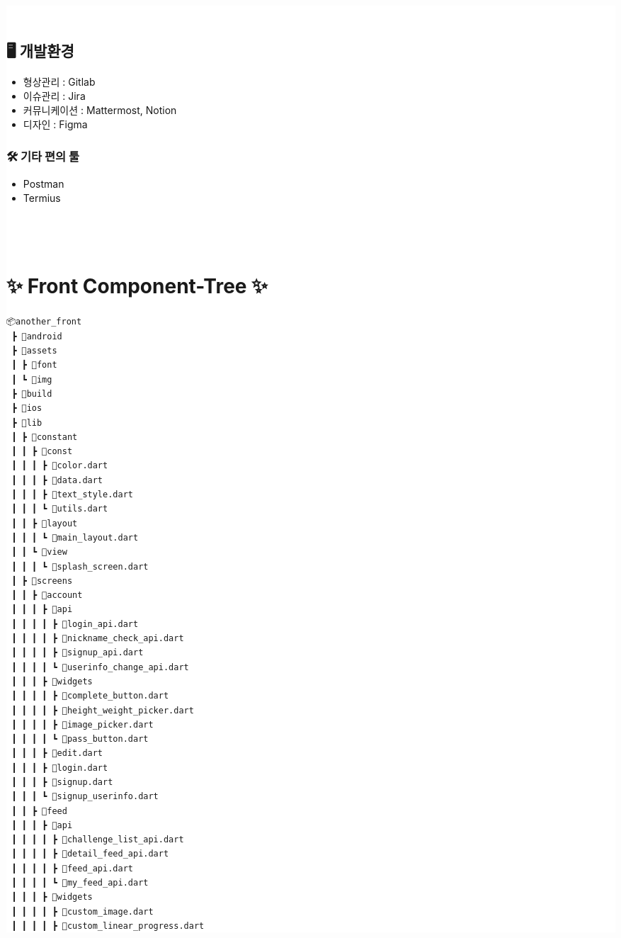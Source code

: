 <br>

## 🖥 개발환경

- 형상관리 : Gitlab
- 이슈관리 : Jira
- 커뮤니케이션 : Mattermost, Notion
- 디자인 : Figma

### 🛠 기타 편의 툴

- Postman
- Termius

<br>
<br>

# ✨ Front Component-Tree ✨

```
📦another_front
 ┣ 📂android
 ┣ 📂assets
 ┃ ┣ 📂font
 ┃ ┗ 📂img
 ┣ 📂build
 ┣ 📂ios
 ┣ 📂lib
 ┃ ┣ 📂constant
 ┃ ┃ ┣ 📂const
 ┃ ┃ ┃ ┣ 📜color.dart
 ┃ ┃ ┃ ┣ 📜data.dart
 ┃ ┃ ┃ ┣ 📜text_style.dart
 ┃ ┃ ┃ ┗ 📜utils.dart
 ┃ ┃ ┣ 📂layout
 ┃ ┃ ┃ ┗ 📜main_layout.dart
 ┃ ┃ ┗ 📂view
 ┃ ┃ ┃ ┗ 📜splash_screen.dart
 ┃ ┣ 📂screens
 ┃ ┃ ┣ 📂account
 ┃ ┃ ┃ ┣ 📂api
 ┃ ┃ ┃ ┃ ┣ 📜login_api.dart
 ┃ ┃ ┃ ┃ ┣ 📜nickname_check_api.dart
 ┃ ┃ ┃ ┃ ┣ 📜signup_api.dart
 ┃ ┃ ┃ ┃ ┗ 📜userinfo_change_api.dart
 ┃ ┃ ┃ ┣ 📂widgets
 ┃ ┃ ┃ ┃ ┣ 📜complete_button.dart
 ┃ ┃ ┃ ┃ ┣ 📜height_weight_picker.dart
 ┃ ┃ ┃ ┃ ┣ 📜image_picker.dart
 ┃ ┃ ┃ ┃ ┗ 📜pass_button.dart
 ┃ ┃ ┃ ┣ 📜edit.dart
 ┃ ┃ ┃ ┣ 📜login.dart
 ┃ ┃ ┃ ┣ 📜signup.dart
 ┃ ┃ ┃ ┗ 📜signup_userinfo.dart
 ┃ ┃ ┣ 📂feed
 ┃ ┃ ┃ ┣ 📂api
 ┃ ┃ ┃ ┃ ┣ 📜challenge_list_api.dart
 ┃ ┃ ┃ ┃ ┣ 📜detail_feed_api.dart
 ┃ ┃ ┃ ┃ ┣ 📜feed_api.dart
 ┃ ┃ ┃ ┃ ┗ 📜my_feed_api.dart
 ┃ ┃ ┃ ┣ 📂widgets
 ┃ ┃ ┃ ┃ ┣ 📜custom_image.dart
 ┃ ┃ ┃ ┃ ┣ 📜custom_linear_progress.dart
```
